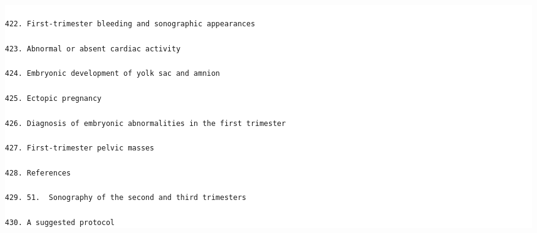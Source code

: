                                                                                                                                                                                                                                                                                                                                                                                                                                                                                                                                                                                          422. First-trimester bleeding and sonographic appearances
                                                                                                                                                                                                                                                                                                                                                                                                                                                                                                                                                                                         423. Abnormal or absent cardiac activity
                                                                                                                                                                                                                                                                                                                                                                                                                                                                                                                                                                                         424. Embryonic development of yolk sac and amnion
                                                                                                                                                                                                                                                                                                                                                                                                                                                                                                                                                                                         425. Ectopic pregnancy
                                                                                                                                                                                                                                                                                                                                                                                                                                                                                                                                                                                         426. Diagnosis of embryonic abnormalities in the first trimester
                                                                                                                                                                                                                                                                                                                                                                                                                                                                                                                                                                                         427. First-trimester pelvic masses
                                                                                                                                                                                                                                                                                                                                                                                                                                                                                                                                                                                         428. References
                                                                                                                                                                                                                                                                                                                                                                                                                                                                                                                                                                                         429. 51.  Sonography of the second and third trimesters
                                                                                                                                                                                                                                                                                                                                                                                                                                                                                                                                                                                         430. A suggested protocol